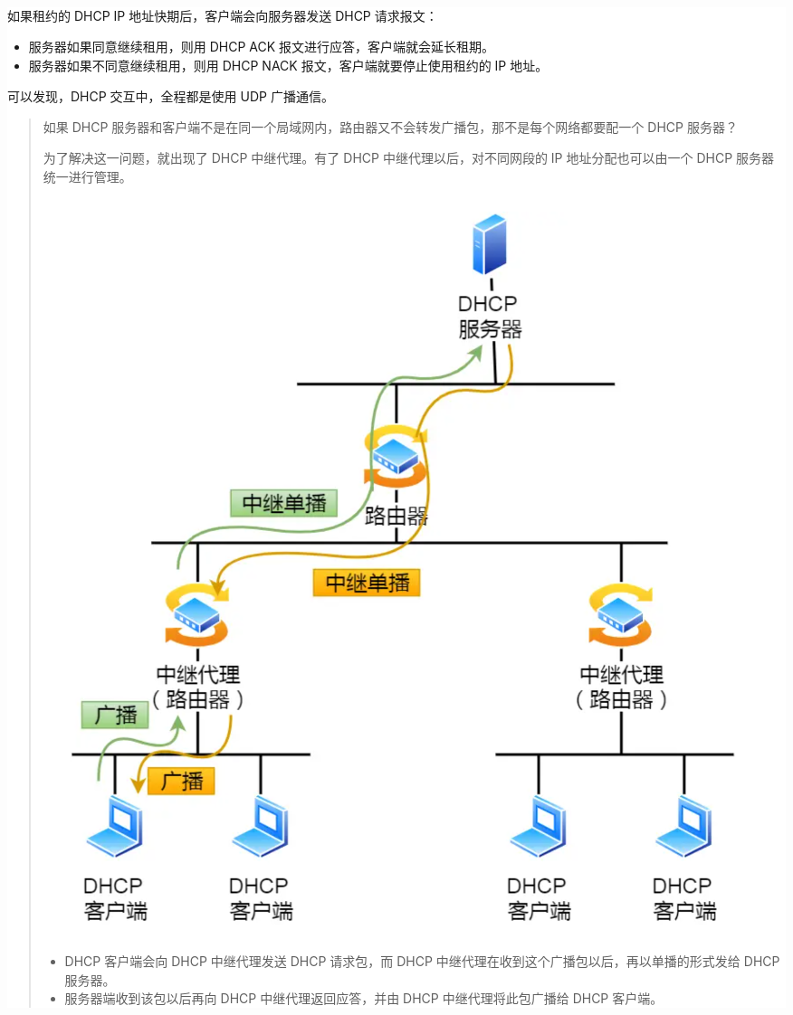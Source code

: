 如果租约的 DHCP IP 地址快期后，客户端会向服务器发送 DHCP 请求报文：

- 服务器如果同意继续租用，则用 DHCP ACK 报文进行应答，客户端就会延长租期。
- 服务器如果不同意继续租用，则用 DHCP NACK 报文，客户端就要停止使用租约的 IP 地址。

可以发现，DHCP 交互中，全程都是使用 UDP 广播通信。

> 如果 DHCP 服务器和客户端不是在同一个局域网内，路由器又不会转发广播包，那不是每个网络都要配一个 DHCP 服务器？
>
> 为了解决这一问题，就出现了 DHCP 中继代理。有了 DHCP 中继代理以后，对不同网段的 IP 地址分配也可以由一个 DHCP 服务器统一进行管理。
>
> ![image-20210613180532259](img/image-20210613180532259.png)
>
> - DHCP 客户端会向 DHCP 中继代理发送 DHCP 请求包，而 DHCP 中继代理在收到这个广播包以后，再以单播的形式发给 DHCP 服务器。
> - 服务器端收到该包以后再向 DHCP 中继代理返回应答，并由 DHCP 中继代理将此包广播给 DHCP 客户端。
